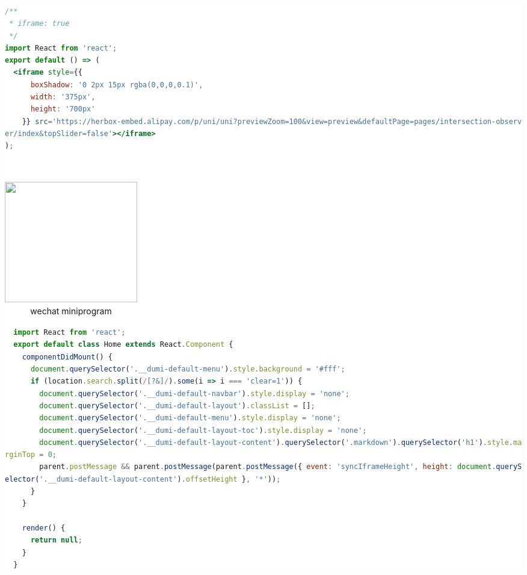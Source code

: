 </div>
<div>

```jsx | inline
/**
 * iframe: true
 */
import React from 'react';
export default () => (
  <iframe style={{
      boxShadow: '0 2px 15px rgba(0,0,0,0.1)',
      width: '375px',
      height: '700px'
    }} src='https://herbox-embed.alipay.com/p/uni/uni?previewZoom=100&view=preview&defaultPage=pages/intersection-observer/index&topSlider=false'></iframe>
);
```

<div style="display: flex;margin-top: 50px;">
  <div>
    <img src="https://img.alicdn.com/imgextra/i1/O1CN01sbwluA1elHfCzI6Y1_!!6000000003911-0-tps-712-632.jpg" width="220" height="200" />
    <div style="text-align: center;">wechat miniprogram</div>
  </div>
</div>

</div>
</div>


```jsx | inline
  import React from 'react';
  export default class Home extends React.Component {
    componentDidMount() {
      document.querySelector('.__dumi-default-menu').style.background = '#fff';
      if (location.search.split(/[?&]/).some(i => i === 'clear=1')) {
        document.querySelector('.__dumi-default-navbar').style.display = 'none';
        document.querySelector('.__dumi-default-layout').classList = [];
        document.querySelector('.__dumi-default-menu').style.display = 'none';
        document.querySelector('.__dumi-default-layout-toc').style.display = 'none';
        document.querySelector('.__dumi-default-layout-content').querySelector('.markdown').querySelector('h1').style.marginTop = 0;
        parent.postMessage && parent.postMessage(parent.postMessage({ event: 'syncIframeHeight', height: document.querySelector('.__dumi-default-layout-content').offsetHeight }, '*'));
      }
    }

    render() {
      return null;
    }
  }
```
